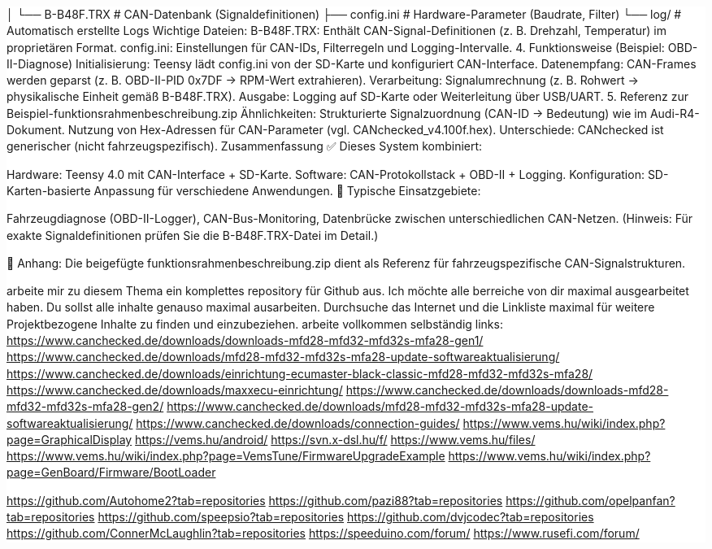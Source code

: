 │   └── B-B48F.TRX        # CAN-Datenbank (Signaldefinitionen)
├── config.ini            # Hardware-Parameter (Baudrate, Filter)
└── log/                  # Automatisch erstellte Logs
Wichtige Dateien:
B-B48F.TRX: Enthält CAN-Signal-Definitionen (z. B. Drehzahl, Temperatur) im proprietären Format.
config.ini: Einstellungen für CAN-IDs, Filterregeln und Logging-Intervalle.
4. Funktionsweise (Beispiel: OBD-II-Diagnose)
Initialisierung:
Teensy lädt config.ini von der SD-Karte und konfiguriert CAN-Interface.
Datenempfang:
CAN-Frames werden geparst (z. B. OBD-II-PID 0x7DF → RPM-Wert extrahieren).
Verarbeitung:
Signalumrechnung (z. B. Rohwert → physikalische Einheit gemäß B-B48F.TRX).
Ausgabe:
Logging auf SD-Karte oder Weiterleitung über USB/UART.
5. Referenz zur Beispiel-funktionsrahmenbeschreibung.zip
Ähnlichkeiten:
Strukturierte Signalzuordnung (CAN-ID → Bedeutung) wie im Audi-R4-Dokument.
Nutzung von Hex-Adressen für CAN-Parameter (vgl. CANchecked_v4.100f.hex).
Unterschiede:
CANchecked ist generischer (nicht fahrzeugspezifisch).
Zusammenfassung
✅ Dieses System kombiniert:

Hardware: Teensy 4.0 mit CAN-Interface + SD-Karte.
Software: CAN-Protokollstack + OBD-II + Logging.
Konfiguration: SD-Karten-basierte Anpassung für verschiedene Anwendungen.
🔧 Typische Einsatzgebiete:

Fahrzeugdiagnose (OBD-II-Logger), CAN-Bus-Monitoring, Datenbrücke zwischen unterschiedlichen CAN-Netzen.
(Hinweis: Für exakte Signaldefinitionen prüfen Sie die B-B48F.TRX-Datei im Detail.)

📁 Anhang: Die beigefügte funktionsrahmenbeschreibung.zip dient als Referenz für fahrzeugspezifische CAN-Signalstrukturen.

arbeite mir zu diesem Thema ein komplettes repository für Github aus. Ich möchte alle berreiche von dir maximal ausgearbeitet haben. Du sollst alle inhalte genauso maximal ausarbeiten. Durchsuche das Internet und die Linkliste maximal  für weitere Projektbezogene Inhalte zu finden und einzubeziehen. arbeite vollkommen selbständig links: https://www.canchecked.de/downloads/downloads-mfd28-mfd32-mfd32s-mfa28-gen1/ https://www.canchecked.de/downloads/mfd28-mfd32-mfd32s-mfa28-update-softwareaktualisierung/ https://www.canchecked.de/downloads/einrichtung-ecumaster-black-classic-mfd28-mfd32-mfd32s-mfa28/ https://www.canchecked.de/downloads/maxxecu-einrichtung/ https://www.canchecked.de/downloads/downloads-mfd28-mfd32-mfd32s-mfa28-gen2/ https://www.canchecked.de/downloads/mfd28-mfd32-mfd32s-mfa28-update-softwareaktualisierung/ https://www.canchecked.de/downloads/connection-guides/ https://www.vems.hu/wiki/index.php?page=GraphicalDisplay https://vems.hu/android/ https://svn.x-dsl.hu/f/ https://www.vems.hu/files/ https://www.vems.hu/wiki/index.php?page=VemsTune/FirmwareUpgradeExample https://www.vems.hu/wiki/index.php?page=GenBoard/Firmware/BootLoader

https://github.com/Autohome2?tab=repositories https://github.com/pazi88?tab=repositories https://github.com/opelpanfan?tab=repositories https://github.com/speepsio?tab=repositories https://github.com/dvjcodec?tab=repositories https://github.com/ConnerMcLaughlin?tab=repositories https://speeduino.com/forum/ https://www.rusefi.com/forum/
